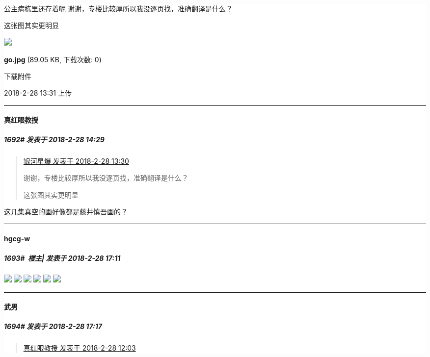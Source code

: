 公主病栋里还存着呢</blockquote>
谢谢，专楼比较厚所以我没逐页找，准确翻译是什么？


这张图其实更明显


<img src="https://img.saraba1st.com/forum/201802/28/133125r14laggacc6vlanm.jpg" referrerpolicy="no-referrer">


<strong>go.jpg</strong> (89.05 KB, 下载次数: 0)

下载附件

2018-2-28 13:31 上传


-----

####  真红眼教授  
##### 1692#       发表于 2018-2-28 14:29


<blockquote><a href="httphttps://bbs.saraba1st.com/2b/forum.php?mod=redirect&amp;goto=findpost&amp;pid=38697152&amp;ptid=1553961" target="_blank">银河星爆 发表于 2018-2-28 13:30</a>

谢谢，专楼比较厚所以我没逐页找，准确翻译是什么？


这张图其实更明显</blockquote>
这几集真空的画好像都是藤井慎吾画的？


-----

####  hgcg-w  
##### 1693#         楼主| 发表于 2018-2-28 17:11


<img src="https://wx4.sinaimg.cn/large/e7cbae74gy1fow3jtn2qoj21i60s0teb.jpg" referrerpolicy="no-referrer">
<img src="https://wx3.sinaimg.cn/large/e7cbae74gy1fow3jx5lpej212s1jrncj.jpg" referrerpolicy="no-referrer">
<img src="https://wx2.sinaimg.cn/large/e7cbae74gy1fow3judxqrj21gu13i10v.jpg" referrerpolicy="no-referrer">
<img src="https://wx4.sinaimg.cn/large/e7cbae74gy1fow3jtzj8bj21iy15m7gq.jpg" referrerpolicy="no-referrer">
<img src="https://wx1.sinaimg.cn/large/e7cbae74gy1fow3jxaz4zj21ik14c7ew.jpg" referrerpolicy="no-referrer">
<img src="https://wx4.sinaimg.cn/large/e7cbae74gy1fow3ju4euwj21jg13gn9v.jpg" referrerpolicy="no-referrer">


-----

####  武男  
##### 1694#       发表于 2018-2-28 17:17


<blockquote><a href="httphttps://bbs.saraba1st.com/2b/forum.php?mod=redirect&amp;goto=findpost&amp;pid=38696291&amp;ptid=1553961" target="_blank">真红眼教授 发表于 2018-2-28 12:03</a>
